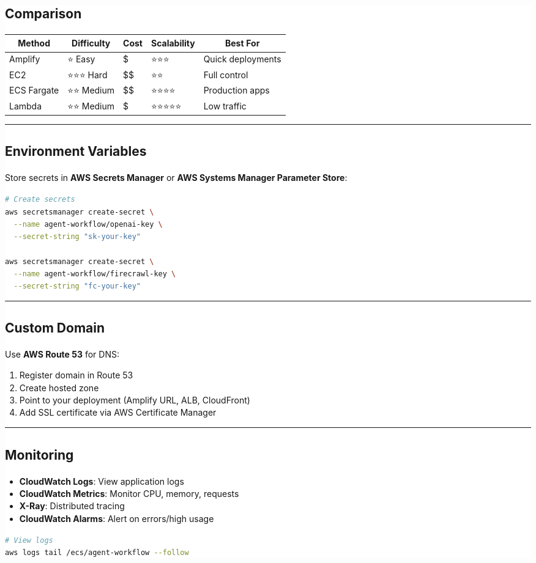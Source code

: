 ## Comparison

| Method | Difficulty | Cost | Scalability | Best For |
|--------|-----------|------|-------------|----------|
| Amplify | ⭐ Easy | $ | ⭐⭐⭐ | Quick deployments |
| EC2 | ⭐⭐⭐ Hard | $$ | ⭐⭐ | Full control |
| ECS Fargate | ⭐⭐ Medium | $$ | ⭐⭐⭐⭐ | Production apps |
| Lambda | ⭐⭐ Medium | $ | ⭐⭐⭐⭐⭐ | Low traffic |

---

## Environment Variables

Store secrets in **AWS Secrets Manager** or **AWS Systems Manager Parameter Store**:

```bash
# Create secrets
aws secretsmanager create-secret \
  --name agent-workflow/openai-key \
  --secret-string "sk-your-key"

aws secretsmanager create-secret \
  --name agent-workflow/firecrawl-key \
  --secret-string "fc-your-key"
```

---

## Custom Domain

Use **AWS Route 53** for DNS:

1. Register domain in Route 53
2. Create hosted zone
3. Point to your deployment (Amplify URL, ALB, CloudFront)
4. Add SSL certificate via AWS Certificate Manager

---

## Monitoring

- **CloudWatch Logs**: View application logs
- **CloudWatch Metrics**: Monitor CPU, memory, requests
- **X-Ray**: Distributed tracing
- **CloudWatch Alarms**: Alert on errors/high usage

```bash
# View logs
aws logs tail /ecs/agent-workflow --follow
```

